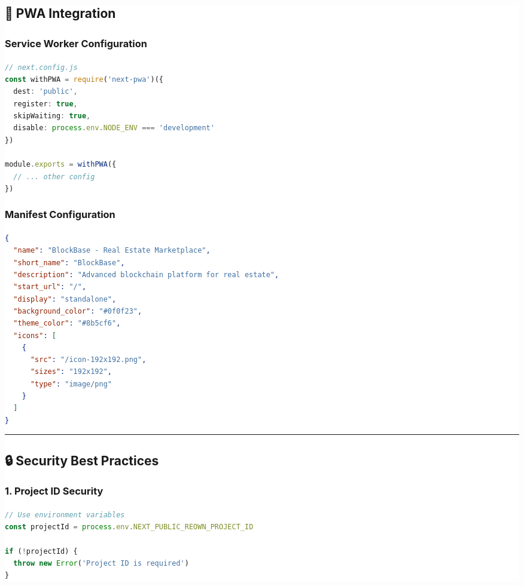 
## 📱 **PWA Integration**

### **Service Worker Configuration**

```typescript
// next.config.js
const withPWA = require('next-pwa')({
  dest: 'public',
  register: true,
  skipWaiting: true,
  disable: process.env.NODE_ENV === 'development'
})

module.exports = withPWA({
  // ... other config
})
```

### **Manifest Configuration**

```json
{
  "name": "BlockBase - Real Estate Marketplace",
  "short_name": "BlockBase",
  "description": "Advanced blockchain platform for real estate",
  "start_url": "/",
  "display": "standalone",
  "background_color": "#0f0f23",
  "theme_color": "#8b5cf6",
  "icons": [
    {
      "src": "/icon-192x192.png",
      "sizes": "192x192",
      "type": "image/png"
    }
  ]
}
```

---

## 🔒 **Security Best Practices**

### **1. Project ID Security**

```typescript
// Use environment variables
const projectId = process.env.NEXT_PUBLIC_REOWN_PROJECT_ID

if (!projectId) {
  throw new Error('Project ID is required')
}
```
